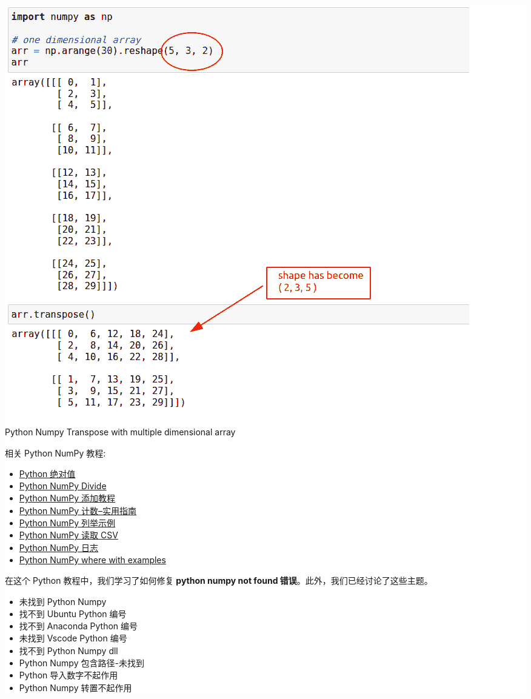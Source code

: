 ![Python Numpy Transpose Not Working with multiple dimensional array](img/0af4ade5e10a9674d351b6ac48f70304.png "Python Numpy Transpose Not Working with multiple dimensional array")

Python Numpy Transpose with multiple dimensional array

相关 Python NumPy 教程:

*   [Python 绝对值](https://pythonguides.com/python-absolute-value/)
*   [Python NumPy Divide](https://pythonguides.com/python-numpy-divide/)
*   [Python NumPy 添加教程](https://pythonguides.com/python-numpy-add/)
*   [Python NumPy 计数–实用指南](https://pythonguides.com/python-numpy-count/)
*   [Python NumPy 列举示例](https://pythonguides.com/python-numpy-to-list/)
*   [Python NumPy 读取 CSV](https://pythonguides.com/python-numpy-read-csv/)
*   [Python NumPy 日志](https://pythonguides.com/python-numpy-log/)
*   [Python NumPy where with examples](https://pythonguides.com/python-numpy-where/)

在这个 Python 教程中，我们学习了如何修复 **python numpy not found 错误**。此外，我们已经讨论了这些主题。

*   未找到 Python Numpy
*   找不到 Ubuntu Python 编号
*   找不到 Anaconda Python 编号
*   未找到 Vscode Python 编号
*   找不到 Python Numpy dll
*   Python Numpy 包含路径-未找到
*   Python 导入数字不起作用
*   Python Numpy 转置不起作用
